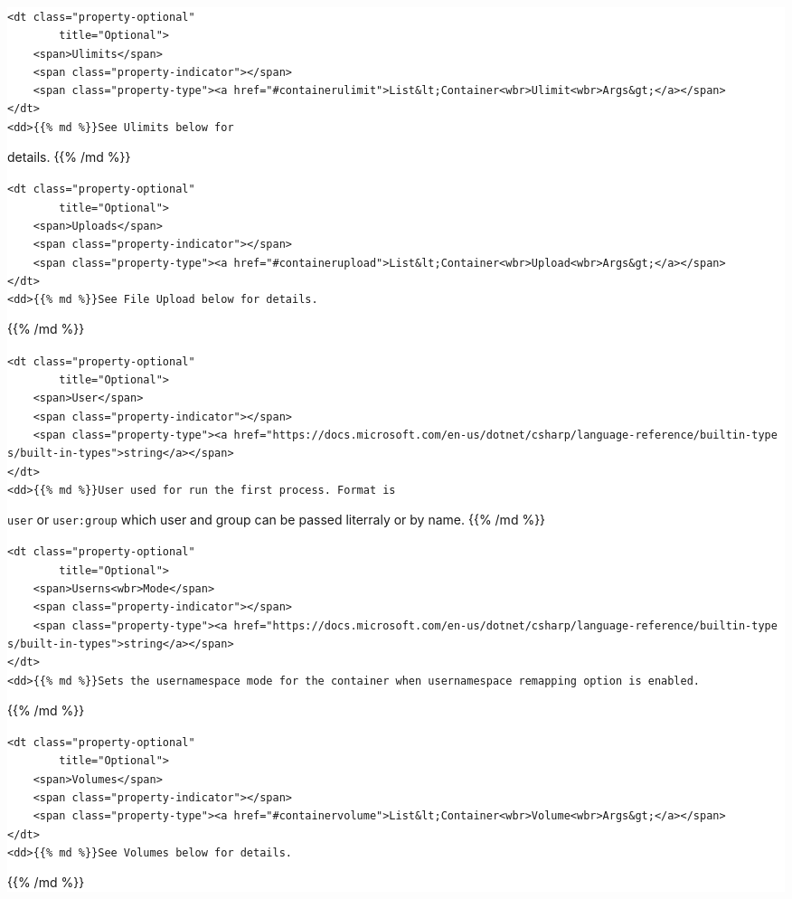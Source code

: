     <dt class="property-optional"
            title="Optional">
        <span>Ulimits</span>
        <span class="property-indicator"></span>
        <span class="property-type"><a href="#containerulimit">List&lt;Container<wbr>Ulimit<wbr>Args&gt;</a></span>
    </dt>
    <dd>{{% md %}}See Ulimits below for
details.
{{% /md %}}</dd>

    <dt class="property-optional"
            title="Optional">
        <span>Uploads</span>
        <span class="property-indicator"></span>
        <span class="property-type"><a href="#containerupload">List&lt;Container<wbr>Upload<wbr>Args&gt;</a></span>
    </dt>
    <dd>{{% md %}}See File Upload below for details.
{{% /md %}}</dd>

    <dt class="property-optional"
            title="Optional">
        <span>User</span>
        <span class="property-indicator"></span>
        <span class="property-type"><a href="https://docs.microsoft.com/en-us/dotnet/csharp/language-reference/builtin-types/built-in-types">string</a></span>
    </dt>
    <dd>{{% md %}}User used for run the first process. Format is
`user` or `user:group` which user and group can be passed literraly or
by name.
{{% /md %}}</dd>

    <dt class="property-optional"
            title="Optional">
        <span>Userns<wbr>Mode</span>
        <span class="property-indicator"></span>
        <span class="property-type"><a href="https://docs.microsoft.com/en-us/dotnet/csharp/language-reference/builtin-types/built-in-types">string</a></span>
    </dt>
    <dd>{{% md %}}Sets the usernamespace mode for the container when usernamespace remapping option is enabled.
{{% /md %}}</dd>

    <dt class="property-optional"
            title="Optional">
        <span>Volumes</span>
        <span class="property-indicator"></span>
        <span class="property-type"><a href="#containervolume">List&lt;Container<wbr>Volume<wbr>Args&gt;</a></span>
    </dt>
    <dd>{{% md %}}See Volumes below for details.
{{% /md %}}</dd>
